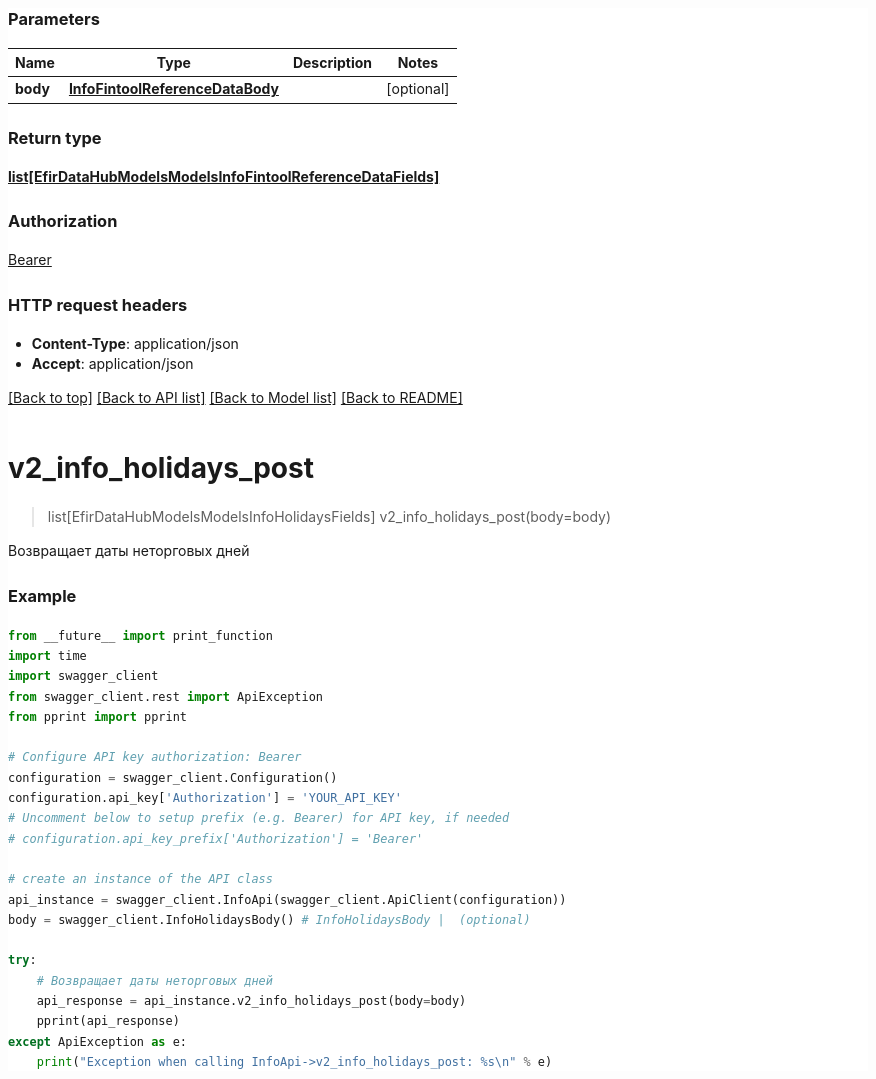 ### Parameters

Name | Type | Description  | Notes
------------- | ------------- | ------------- | -------------
 **body** | [**InfoFintoolReferenceDataBody**](InfoFintoolReferenceDataBody.md)|  | [optional] 

### Return type

[**list[EfirDataHubModelsModelsInfoFintoolReferenceDataFields]**](EfirDataHubModelsModelsInfoFintoolReferenceDataFields.md)

### Authorization

[Bearer](../README.md#Bearer)

### HTTP request headers

 - **Content-Type**: application/json
 - **Accept**: application/json

[[Back to top]](#) [[Back to API list]](../README.md#documentation-for-api-endpoints) [[Back to Model list]](../README.md#documentation-for-models) [[Back to README]](../README.md)

# **v2_info_holidays_post**
> list[EfirDataHubModelsModelsInfoHolidaysFields] v2_info_holidays_post(body=body)

Возвращает даты неторговых дней

### Example
```python
from __future__ import print_function
import time
import swagger_client
from swagger_client.rest import ApiException
from pprint import pprint

# Configure API key authorization: Bearer
configuration = swagger_client.Configuration()
configuration.api_key['Authorization'] = 'YOUR_API_KEY'
# Uncomment below to setup prefix (e.g. Bearer) for API key, if needed
# configuration.api_key_prefix['Authorization'] = 'Bearer'

# create an instance of the API class
api_instance = swagger_client.InfoApi(swagger_client.ApiClient(configuration))
body = swagger_client.InfoHolidaysBody() # InfoHolidaysBody |  (optional)

try:
    # Возвращает даты неторговых дней
    api_response = api_instance.v2_info_holidays_post(body=body)
    pprint(api_response)
except ApiException as e:
    print("Exception when calling InfoApi->v2_info_holidays_post: %s\n" % e)
```
